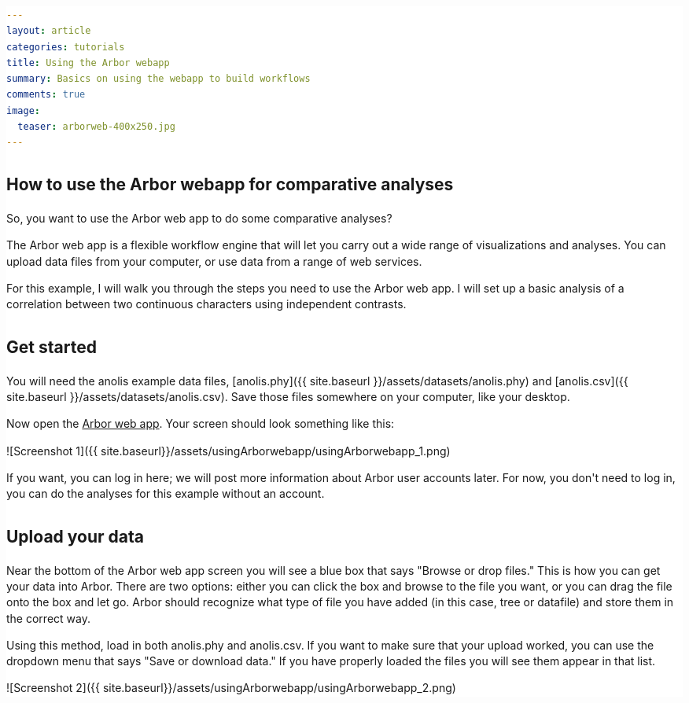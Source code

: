 ```yaml
---
layout: article
categories: tutorials
title: Using the Arbor webapp
summary: Basics on using the webapp to build workflows
comments: true
image:
  teaser: arborweb-400x250.jpg
---
```


## How to use the Arbor webapp for comparative analyses

So, you want to use the Arbor web app to do some comparative analyses?

The Arbor web app is a flexible workflow engine that will let you carry out a wide range of visualizations
and analyses. You can upload data files from your computer, or use data from a range of web services.

For this example, I will walk you through the steps you need to use the Arbor web app. I will set up a
basic analysis of a correlation between two continuous characters using independent contrasts.

## Get started

You will need the anolis example data files, [anolis.phy]({{ site.baseurl }}/assets/datasets/anolis.phy) and [anolis.csv]({{ site.baseurl }}/assets/datasets/anolis.csv). Save those files somewhere on your computer, like your desktop.

Now open the [Arbor web app](http://arborclassic.arborworkflows.com:9080). Your screen should look something like this:

![Screenshot 1]({{ site.baseurl}}/assets/usingArborwebapp/usingArborwebapp_1.png)

If you want, you can log in here; we will post more information about Arbor user accounts later. For now, you don't need to log in, you can do the analyses for this example without an account.

## Upload your data

Near the bottom of the Arbor web app screen you will see a blue box that says "Browse or drop files." This is how you can get your data into Arbor. There are two options: either you can click the box and browse to the file you want, or you can drag the file onto the box and let go. Arbor should recognize what type of file you have added (in this case, tree or datafile) and store them in the correct way.

Using this method, load in both anolis.phy and anolis.csv. If you want to make sure that your upload worked, you can use the dropdown menu that says "Save or download data." If you have properly loaded the files you will see them appear in that list.

![Screenshot 2]({{ site.baseurl}}/assets/usingArborwebapp/usingArborwebapp_2.png)
